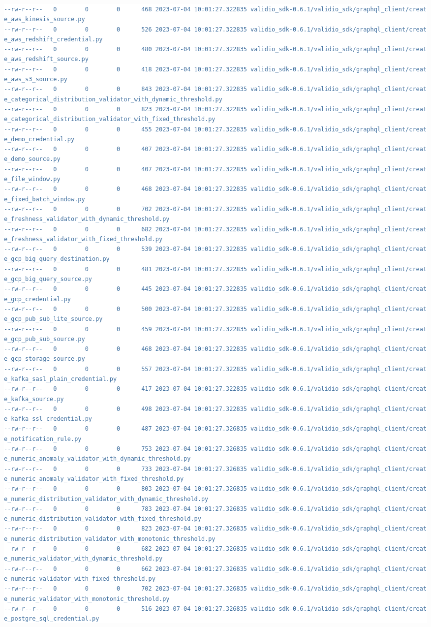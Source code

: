 ```diff
--rw-r--r--   0        0        0      468 2023-07-04 10:01:27.322835 validio_sdk-0.6.1/validio_sdk/graphql_client/create_aws_kinesis_source.py
--rw-r--r--   0        0        0      526 2023-07-04 10:01:27.322835 validio_sdk-0.6.1/validio_sdk/graphql_client/create_aws_redshift_credential.py
--rw-r--r--   0        0        0      480 2023-07-04 10:01:27.322835 validio_sdk-0.6.1/validio_sdk/graphql_client/create_aws_redshift_source.py
--rw-r--r--   0        0        0      418 2023-07-04 10:01:27.322835 validio_sdk-0.6.1/validio_sdk/graphql_client/create_aws_s3_source.py
--rw-r--r--   0        0        0      843 2023-07-04 10:01:27.322835 validio_sdk-0.6.1/validio_sdk/graphql_client/create_categorical_distribution_validator_with_dynamic_threshold.py
--rw-r--r--   0        0        0      823 2023-07-04 10:01:27.322835 validio_sdk-0.6.1/validio_sdk/graphql_client/create_categorical_distribution_validator_with_fixed_threshold.py
--rw-r--r--   0        0        0      455 2023-07-04 10:01:27.322835 validio_sdk-0.6.1/validio_sdk/graphql_client/create_demo_credential.py
--rw-r--r--   0        0        0      407 2023-07-04 10:01:27.322835 validio_sdk-0.6.1/validio_sdk/graphql_client/create_demo_source.py
--rw-r--r--   0        0        0      407 2023-07-04 10:01:27.322835 validio_sdk-0.6.1/validio_sdk/graphql_client/create_file_window.py
--rw-r--r--   0        0        0      468 2023-07-04 10:01:27.322835 validio_sdk-0.6.1/validio_sdk/graphql_client/create_fixed_batch_window.py
--rw-r--r--   0        0        0      702 2023-07-04 10:01:27.322835 validio_sdk-0.6.1/validio_sdk/graphql_client/create_freshness_validator_with_dynamic_threshold.py
--rw-r--r--   0        0        0      682 2023-07-04 10:01:27.322835 validio_sdk-0.6.1/validio_sdk/graphql_client/create_freshness_validator_with_fixed_threshold.py
--rw-r--r--   0        0        0      539 2023-07-04 10:01:27.322835 validio_sdk-0.6.1/validio_sdk/graphql_client/create_gcp_big_query_destination.py
--rw-r--r--   0        0        0      481 2023-07-04 10:01:27.322835 validio_sdk-0.6.1/validio_sdk/graphql_client/create_gcp_big_query_source.py
--rw-r--r--   0        0        0      445 2023-07-04 10:01:27.322835 validio_sdk-0.6.1/validio_sdk/graphql_client/create_gcp_credential.py
--rw-r--r--   0        0        0      500 2023-07-04 10:01:27.322835 validio_sdk-0.6.1/validio_sdk/graphql_client/create_gcp_pub_sub_lite_source.py
--rw-r--r--   0        0        0      459 2023-07-04 10:01:27.322835 validio_sdk-0.6.1/validio_sdk/graphql_client/create_gcp_pub_sub_source.py
--rw-r--r--   0        0        0      468 2023-07-04 10:01:27.322835 validio_sdk-0.6.1/validio_sdk/graphql_client/create_gcp_storage_source.py
--rw-r--r--   0        0        0      557 2023-07-04 10:01:27.322835 validio_sdk-0.6.1/validio_sdk/graphql_client/create_kafka_sasl_plain_credential.py
--rw-r--r--   0        0        0      417 2023-07-04 10:01:27.322835 validio_sdk-0.6.1/validio_sdk/graphql_client/create_kafka_source.py
--rw-r--r--   0        0        0      498 2023-07-04 10:01:27.322835 validio_sdk-0.6.1/validio_sdk/graphql_client/create_kafka_ssl_credential.py
--rw-r--r--   0        0        0      487 2023-07-04 10:01:27.326835 validio_sdk-0.6.1/validio_sdk/graphql_client/create_notification_rule.py
--rw-r--r--   0        0        0      753 2023-07-04 10:01:27.326835 validio_sdk-0.6.1/validio_sdk/graphql_client/create_numeric_anomaly_validator_with_dynamic_threshold.py
--rw-r--r--   0        0        0      733 2023-07-04 10:01:27.326835 validio_sdk-0.6.1/validio_sdk/graphql_client/create_numeric_anomaly_validator_with_fixed_threshold.py
--rw-r--r--   0        0        0      803 2023-07-04 10:01:27.326835 validio_sdk-0.6.1/validio_sdk/graphql_client/create_numeric_distribution_validator_with_dynamic_threshold.py
--rw-r--r--   0        0        0      783 2023-07-04 10:01:27.326835 validio_sdk-0.6.1/validio_sdk/graphql_client/create_numeric_distribution_validator_with_fixed_threshold.py
--rw-r--r--   0        0        0      823 2023-07-04 10:01:27.326835 validio_sdk-0.6.1/validio_sdk/graphql_client/create_numeric_distribution_validator_with_monotonic_threshold.py
--rw-r--r--   0        0        0      682 2023-07-04 10:01:27.326835 validio_sdk-0.6.1/validio_sdk/graphql_client/create_numeric_validator_with_dynamic_threshold.py
--rw-r--r--   0        0        0      662 2023-07-04 10:01:27.326835 validio_sdk-0.6.1/validio_sdk/graphql_client/create_numeric_validator_with_fixed_threshold.py
--rw-r--r--   0        0        0      702 2023-07-04 10:01:27.326835 validio_sdk-0.6.1/validio_sdk/graphql_client/create_numeric_validator_with_monotonic_threshold.py
--rw-r--r--   0        0        0      516 2023-07-04 10:01:27.326835 validio_sdk-0.6.1/validio_sdk/graphql_client/create_postgre_sql_credential.py
```